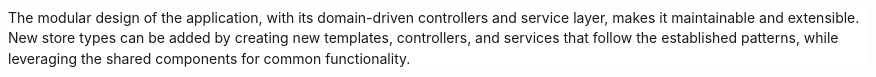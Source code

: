 The modular design of the application, with its domain-driven controllers and service layer, makes it maintainable and extensible. New store types can be added by creating new templates, controllers, and services that follow the established patterns, while leveraging the shared components for common functionality.
